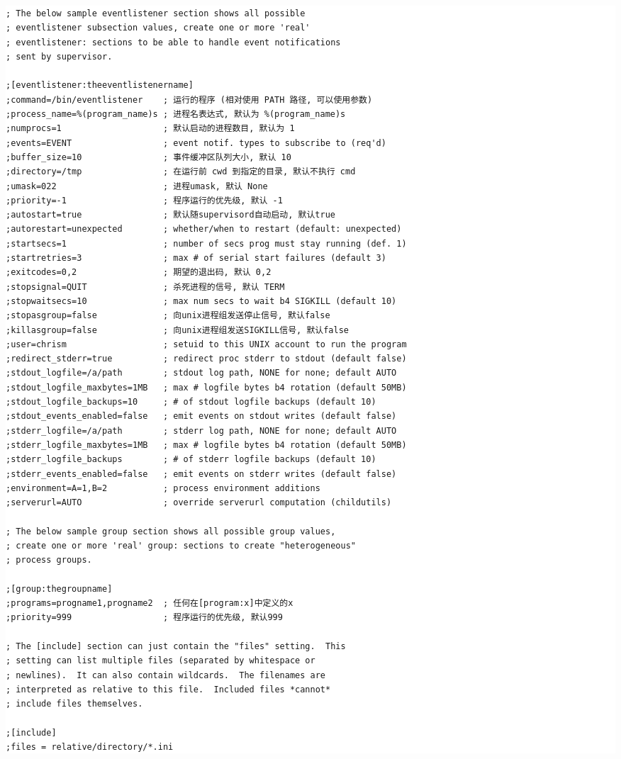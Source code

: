 ```
; The below sample eventlistener section shows all possible
; eventlistener subsection values, create one or more 'real'
; eventlistener: sections to be able to handle event notifications
; sent by supervisor.

;[eventlistener:theeventlistenername]
;command=/bin/eventlistener    ; 运行的程序 (相对使用 PATH 路径, 可以使用参数)
;process_name=%(program_name)s ; 进程名表达式, 默认为 %(program_name)s
;numprocs=1                    ; 默认启动的进程数目, 默认为 1
;events=EVENT                  ; event notif. types to subscribe to (req'd)
;buffer_size=10                ; 事件缓冲区队列大小, 默认 10
;directory=/tmp                ; 在运行前 cwd 到指定的目录, 默认不执行 cmd
;umask=022                     ; 进程umask, 默认 None
;priority=-1                   ; 程序运行的优先级, 默认 -1
;autostart=true                ; 默认随supervisord自动启动, 默认true
;autorestart=unexpected        ; whether/when to restart (default: unexpected)
;startsecs=1                   ; number of secs prog must stay running (def. 1)
;startretries=3                ; max # of serial start failures (default 3)
;exitcodes=0,2                 ; 期望的退出码, 默认 0,2
;stopsignal=QUIT               ; 杀死进程的信号, 默认 TERM
;stopwaitsecs=10               ; max num secs to wait b4 SIGKILL (default 10)
;stopasgroup=false             ; 向unix进程组发送停止信号, 默认false
;killasgroup=false             ; 向unix进程组发送SIGKILL信号, 默认false
;user=chrism                   ; setuid to this UNIX account to run the program
;redirect_stderr=true          ; redirect proc stderr to stdout (default false)
;stdout_logfile=/a/path        ; stdout log path, NONE for none; default AUTO
;stdout_logfile_maxbytes=1MB   ; max # logfile bytes b4 rotation (default 50MB)
;stdout_logfile_backups=10     ; # of stdout logfile backups (default 10)
;stdout_events_enabled=false   ; emit events on stdout writes (default false)
;stderr_logfile=/a/path        ; stderr log path, NONE for none; default AUTO
;stderr_logfile_maxbytes=1MB   ; max # logfile bytes b4 rotation (default 50MB)
;stderr_logfile_backups        ; # of stderr logfile backups (default 10)
;stderr_events_enabled=false   ; emit events on stderr writes (default false)
;environment=A=1,B=2           ; process environment additions
;serverurl=AUTO                ; override serverurl computation (childutils)

; The below sample group section shows all possible group values,
; create one or more 'real' group: sections to create "heterogeneous"
; process groups.

;[group:thegroupname]
;programs=progname1,progname2  ; 任何在[program:x]中定义的x
;priority=999                  ; 程序运行的优先级, 默认999

; The [include] section can just contain the "files" setting.  This
; setting can list multiple files (separated by whitespace or
; newlines).  It can also contain wildcards.  The filenames are
; interpreted as relative to this file.  Included files *cannot*
; include files themselves.

;[include]
;files = relative/directory/*.ini
```
